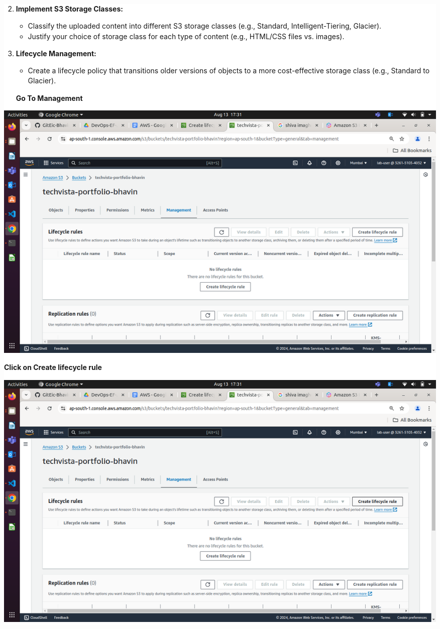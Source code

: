 2. **Implement S3 Storage Classes:**  
   * Classify the uploaded content into different S3 storage classes (e.g., Standard, Intelligent-Tiering, Glacier).  
   * Justify your choice of storage class for each type of content (e.g., HTML/CSS files vs. images).  
3. **Lifecycle Management:**  
   * Create a lifecycle policy that transitions older versions of objects to a more cost-effective storage class (e.g., Standard to Glacier).

   **Go To Management**

![alt text](p1/GoToManagement.png)
 
   **Click on Create lifecycle rule**

![alt text](p1/CreateLf.png)
